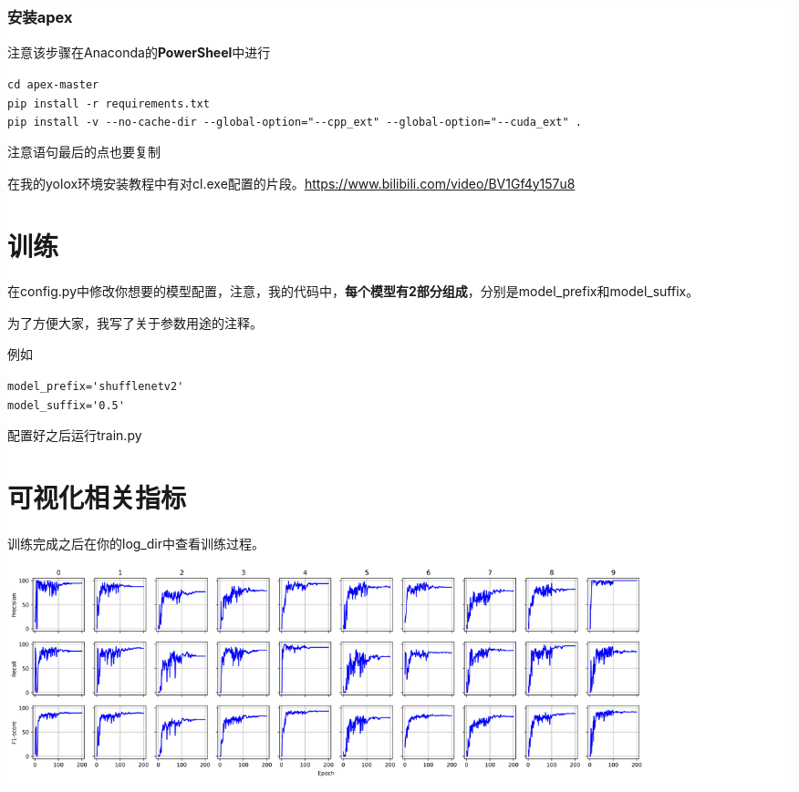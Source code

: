 ### 安装apex

注意该步骤在Anaconda的**PowerSheel**中进行
```
cd apex-master
pip install -r requirements.txt
pip install -v --no-cache-dir --global-option="--cpp_ext" --global-option="--cuda_ext" .
```
注意语句最后的点也要复制

在我的yolox环境安装教程中有对cl.exe配置的片段。https://www.bilibili.com/video/BV1Gf4y157u8

# 训练

在config.py中修改你想要的模型配置，注意，我的代码中，**每个模型有2部分组成**，分别是model_prefix和model_suffix。

为了方便大家，我写了关于参数用途的注释。

例如

```
model_prefix='shufflenetv2'
model_suffix='0.5'
```

配置好之后运行train.py

# 可视化相关指标

训练完成之后在你的log_dir中查看训练过程。

<img src=".\logs\mobilenetv3_small\exp0\P-R-F1-per-class.jpg" width="700"/>